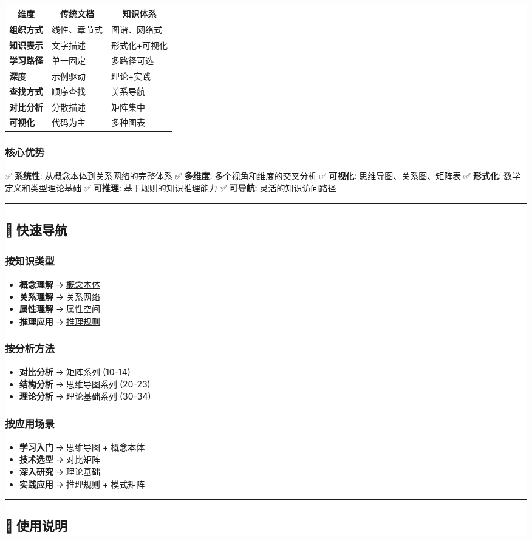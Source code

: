 | 维度 | 传统文档 | 知识体系 |
|------|---------|---------|
| **组织方式** | 线性、章节式 | 图谱、网络式 |
| **知识表示** | 文字描述 | 形式化+可视化 |
| **学习路径** | 单一固定 | 多路径可选 |
| **深度** | 示例驱动 | 理论+实践 |
| **查找方式** | 顺序查找 | 关系导航 |
| **对比分析** | 分散描述 | 矩阵集中 |
| **可视化** | 代码为主 | 多种图表 |

### 核心优势

✅ **系统性**: 从概念本体到关系网络的完整体系
✅ **多维度**: 多个视角和维度的交叉分析
✅ **可视化**: 思维导图、关系图、矩阵表
✅ **形式化**: 数学定义和类型理论基础
✅ **可推理**: 基于规则的知识推理能力
✅ **可导航**: 灵活的知识访问路径

---

## 🎯 快速导航

### 按知识类型

- **概念理解** → [概念本体](./01_concept_ontology.md)
- **关系理解** → [关系网络](./02_relationship_network.md)
- **属性理解** → [属性空间](./03_property_space.md)
- **推理应用** → [推理规则](./04_reasoning_rules.md)

### 按分析方法

- **对比分析** → 矩阵系列 (10-14)
- **结构分析** → 思维导图系列 (20-23)
- **理论分析** → 理论基础系列 (30-34)

### 按应用场景

- **学习入门** → 思维导图 + 概念本体
- **技术选型** → 对比矩阵
- **深入研究** → 理论基础
- **实践应用** → 推理规则 + 模式矩阵

---

## 📝 使用说明
